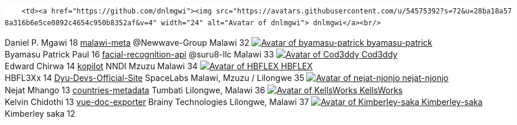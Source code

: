 		<td><a href="https://github.com/dnlmgwi"><img src="https://avatars.githubusercontent.com/u/54575392?s=72&u=28ba18a578a316b6e5ce0892c4654c950b8352af&v=4" width="24" alt="Avatar of dnlmgwi"> dnlmgwi</a><br/>
Daniel P. Mgawi</td>
		<td>18</td>
		<td><a href="https://github.com/liwoo/malawi-meta">malawi-meta</a></td>
		<td>@Newwave-Group </td>
		<td>Malawi</td>
	</tr>
	<tr>
		<td>32</td>
		<td><a href="https://github.com/byamasu-patrick"><img src="https://avatars.githubusercontent.com/u/43136469?s=72&u=3e4cd20eb20d85613498bb635a14fec44887ed58&v=4" width="24" alt="Avatar of byamasu-patrick"> byamasu-patrick</a><br/>
Byamasu Patrick Paul</td>
		<td>16</td>
		<td><a href="https://github.com/byamasu-patrick/facial-recognition-api">facial-recognition-api</a></td>
		<td>@suru8-llc</td>
		<td> Malawi</td>
	</tr>
	<tr>
		<td>33</td>
		<td><a href="https://github.com/Cod3ddy"><img src="https://avatars.githubusercontent.com/u/97362835?s=72&u=19be2bce48ac36bc773d0fb3509adde7dd778464&v=4" width="24" alt="Avatar of Cod3ddy"> Cod3ddy</a><br/>
Edward Chirwa</td>
		<td>14</td>
		<td><a href="https://github.com/Cod3ddy/kopilot">kopilot</a></td>
		<td>NNDI</td>
		<td>Mzuzu Malawi</td>
	</tr>
	<tr>
		<td>34</td>
		<td><a href="https://github.com/HBFLEX"><img src="https://avatars.githubusercontent.com/u/105460420?s=72&u=c7b882dd588e30376cb168a70c0b8ebf50d20a45&v=4" width="24" alt="Avatar of HBFLEX"> HBFLEX</a><br/>
HBFL3Xx</td>
		<td>14</td>
		<td><a href="https://github.com/My-Code-Incubator/Dyu-Devs-Official-Site">Dyu-Devs-Official-Site</a></td>
		<td>SpaceLabs</td>
		<td>Malawi, Mzuzu / Lilongwe</td>
	</tr>
	<tr>
		<td>35</td>
		<td><a href="https://github.com/nejat-njonjo"><img src="https://avatars.githubusercontent.com/u/17430132?s=72&u=0c49df9ea670a8b64e61d718d3111e986a1ce0c1&v=4" width="24" alt="Avatar of nejat-njonjo"> nejat-njonjo</a><br/>
Nejat Mhango</td>
		<td>13</td>
		<td><a href="https://github.com/nejat-njonjo/countries-metadata">countries-metadata</a></td>
		<td>Tumbati</td>
		<td>Lilongwe, Malawi</td>
	</tr>
	<tr>
		<td>36</td>
		<td><a href="https://github.com/KellsWorks"><img src="https://avatars.githubusercontent.com/u/56794404?s=72&u=9f9a3de0278e785069ea6ed65da77fb080ee254a&v=4" width="24" alt="Avatar of KellsWorks"> KellsWorks</a><br/>
Kelvin Chidothi</td>
		<td>13</td>
		<td><a href="https://github.com/KellsWorks/vue-doc-exporter">vue-doc-exporter</a></td>
		<td>Brainy Technologies</td>
		<td>Lilongwe, Malawi</td>
	</tr>
	<tr>
		<td>37</td>
		<td><a href="https://github.com/Kimberley-saka"><img src="https://avatars.githubusercontent.com/u/98763503?s=72&v=4" width="24" alt="Avatar of Kimberley-saka"> Kimberley-saka</a><br/>
Kimberley saka</td>
		<td>12</td>